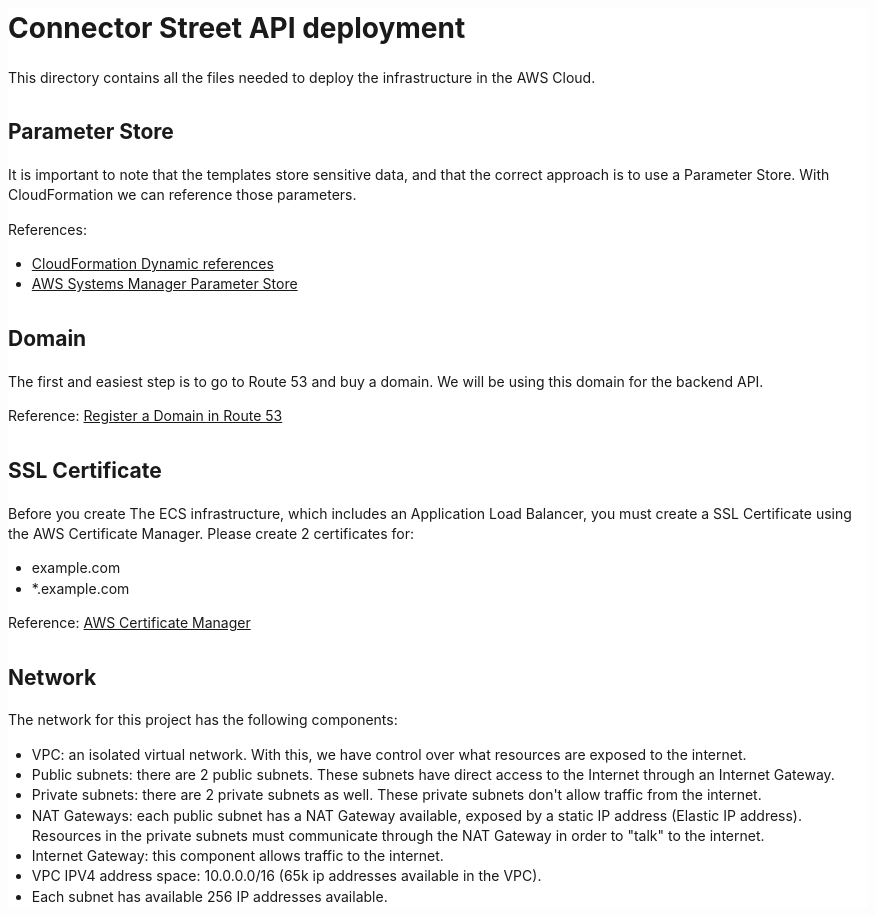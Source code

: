 # Connector Street API deployment

This directory contains all the files needed to deploy the infrastructure in the AWS Cloud.

## Parameter Store

It is important to note that the templates store sensitive data, and 
that the correct approach is to use a Parameter Store.
With CloudFormation we can reference those parameters.

References:
- [CloudFormation Dynamic references](https://docs.aws.amazon.com/AWSCloudFormation/latest/UserGuide/dynamic-references.html)
- [AWS Systems Manager Parameter Store](https://console.aws.amazon.com/systems-manager/parameters)


## Domain

The first and easiest step is to go to Route 53 and buy a domain. We
will be using this domain for the backend API.

Reference: [Register a Domain in Route 53](https://console.aws.amazon.com/route53/home#DomainRegistration:)


## SSL Certificate

Before you create The ECS infrastructure, which includes an Application 
Load Balancer, you must create a SSL Certificate using the AWS Certificate Manager. Please create 2 certificates for:

- example.com
- *.example.com

Reference: [AWS Certificate Manager](https://console.aws.amazon.com/acm)

## Network

The network for this project has the following components:

- VPC: an isolated virtual network. With this, we have control over what resources are exposed to the internet.
- Public subnets: there are 2 public subnets. These subnets have direct access to the Internet through an Internet Gateway.
- Private subnets: there are 2 private subnets as well. These private subnets don't allow traffic from the internet.
- NAT Gateways: each public subnet has a NAT Gateway available, exposed by a static IP address (Elastic IP address). Resources in the private subnets must communicate through the NAT Gateway in order to "talk" to the internet.
- Internet Gateway: this component allows traffic to the internet.
- VPC IPV4 address space: 10.0.0.0/16 (65k ip addresses available in the VPC).
- Each subnet has available 256 IP addresses available.
